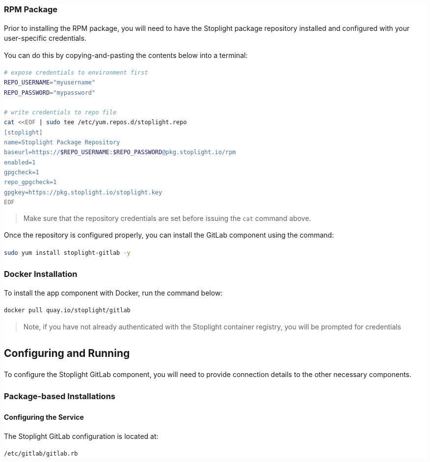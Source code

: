 ### RPM Package

Prior to installing the RPM package, you will need to have the Stoplight package repository installed and configured with your user-specific credentials.

You can do this by copying-and-pasting the contents below into a terminal:

```bash
# expose credentials to environment first
REPO_USERNAME="myusername"
REPO_PASSWORD="mypassword"

# write credentials to repo file
cat <<EOF | sudo tee /etc/yum.repos.d/stoplight.repo
[stoplight]
name=Stoplight Package Repository
baseurl=https://$REPO_USERNAME:$REPO_PASSWORD@pkg.stoplight.io/rpm
enabled=1
gpgcheck=1
repo_gpgcheck=1
gpgkey=https://pkg.stoplight.io/stoplight.key
EOF
```

> Make sure that the repository credentials are set before issuing the `cat` command above.

Once the repository is configured properly, you can install the GitLab component using the command:

```bash
sudo yum install stoplight-gitlab -y
```

### Docker Installation

To install the app component with Docker, run the command below:

```bash
docker pull quay.io/stoplight/gitlab
```

> Note, if you have not already authenticated with the Stoplight container registry, you will be prompted for credentials

## Configuring and Running

To configure the Stoplight GitLab component, you will need to provide connection details to the other necessary components.

### Package-based Installations

#### Configuring the Service

The Stoplight GitLab configuration is located at:

```bash
/etc/gitlab/gitlab.rb
```
